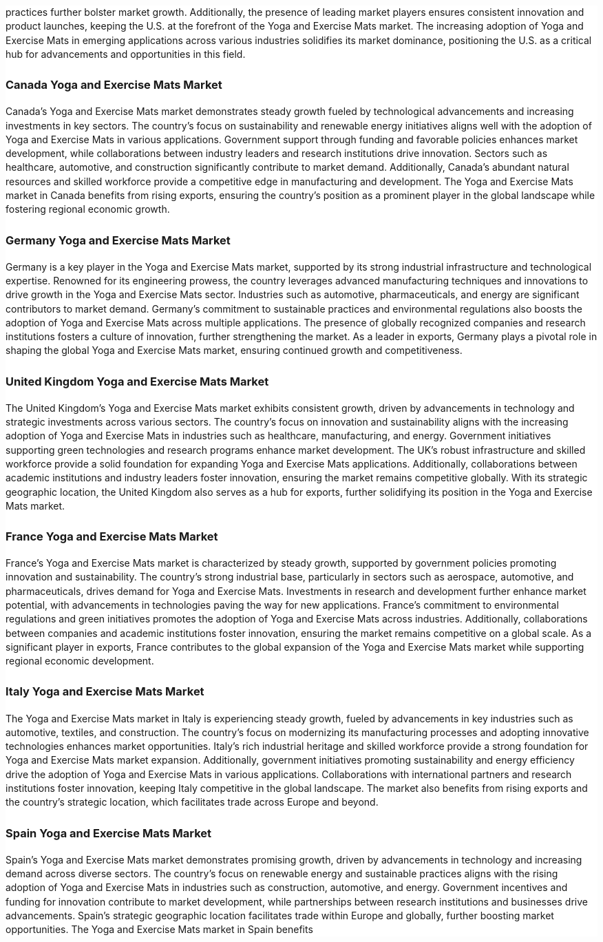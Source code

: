 practices further bolster market growth. Additionally, the presence of leading market players ensures consistent innovation and product launches, keeping the U.S. at the forefront of the Yoga and Exercise Mats market. The increasing adoption of Yoga and Exercise Mats in emerging applications across various industries solidifies its market dominance, positioning the U.S. as a critical hub for advancements and opportunities in this field.</p><h3>Canada Yoga and Exercise Mats Market</h3><p>Canada&rsquo;s Yoga and Exercise Mats market demonstrates steady growth fueled by technological advancements and increasing investments in key sectors. The country&rsquo;s focus on sustainability and renewable energy initiatives aligns well with the adoption of Yoga and Exercise Mats in various applications. Government support through funding and favorable policies enhances market development, while collaborations between industry leaders and research institutions drive innovation. Sectors such as healthcare, automotive, and construction significantly contribute to market demand. Additionally, Canada&rsquo;s abundant natural resources and skilled workforce provide a competitive edge in manufacturing and development. The Yoga and Exercise Mats market in Canada benefits from rising exports, ensuring the country&rsquo;s position as a prominent player in the global landscape while fostering regional economic growth.</p><h3>Germany Yoga and Exercise Mats Market</h3><p>Germany is a key player in the Yoga and Exercise Mats market, supported by its strong industrial infrastructure and technological expertise. Renowned for its engineering prowess, the country leverages advanced manufacturing techniques and innovations to drive growth in the Yoga and Exercise Mats sector. Industries such as automotive, pharmaceuticals, and energy are significant contributors to market demand. Germany&rsquo;s commitment to sustainable practices and environmental regulations also boosts the adoption of Yoga and Exercise Mats across multiple applications. The presence of globally recognized companies and research institutions fosters a culture of innovation, further strengthening the market. As a leader in exports, Germany plays a pivotal role in shaping the global Yoga and Exercise Mats market, ensuring continued growth and competitiveness.</p><h3>United Kingdom Yoga and Exercise Mats Market</h3><p>The United Kingdom&rsquo;s Yoga and Exercise Mats market exhibits consistent growth, driven by advancements in technology and strategic investments across various sectors. The country&rsquo;s focus on innovation and sustainability aligns with the increasing adoption of Yoga and Exercise Mats in industries such as healthcare, manufacturing, and energy. Government initiatives supporting green technologies and research programs enhance market development. The UK&rsquo;s robust infrastructure and skilled workforce provide a solid foundation for expanding Yoga and Exercise Mats applications. Additionally, collaborations between academic institutions and industry leaders foster innovation, ensuring the market remains competitive globally. With its strategic geographic location, the United Kingdom also serves as a hub for exports, further solidifying its position in the Yoga and Exercise Mats market.</p><h3>France Yoga and Exercise Mats Market</h3><p>France&rsquo;s Yoga and Exercise Mats market is characterized by steady growth, supported by government policies promoting innovation and sustainability. The country&rsquo;s strong industrial base, particularly in sectors such as aerospace, automotive, and pharmaceuticals, drives demand for Yoga and Exercise Mats. Investments in research and development further enhance market potential, with advancements in technologies paving the way for new applications. France&rsquo;s commitment to environmental regulations and green initiatives promotes the adoption of Yoga and Exercise Mats across industries. Additionally, collaborations between companies and academic institutions foster innovation, ensuring the market remains competitive on a global scale. As a significant player in exports, France contributes to the global expansion of the Yoga and Exercise Mats market while supporting regional economic development.</p><h3>Italy Yoga and Exercise Mats Market</h3><p>The Yoga and Exercise Mats market in Italy is experiencing steady growth, fueled by advancements in key industries such as automotive, textiles, and construction. The country&rsquo;s focus on modernizing its manufacturing processes and adopting innovative technologies enhances market opportunities. Italy&rsquo;s rich industrial heritage and skilled workforce provide a strong foundation for Yoga and Exercise Mats market expansion. Additionally, government initiatives promoting sustainability and energy efficiency drive the adoption of Yoga and Exercise Mats in various applications. Collaborations with international partners and research institutions foster innovation, keeping Italy competitive in the global landscape. The market also benefits from rising exports and the country&rsquo;s strategic location, which facilitates trade across Europe and beyond.</p><h3>Spain Yoga and Exercise Mats Market</h3><p>Spain&rsquo;s Yoga and Exercise Mats market demonstrates promising growth, driven by advancements in technology and increasing demand across diverse sectors. The country&rsquo;s focus on renewable energy and sustainable practices aligns with the rising adoption of Yoga and Exercise Mats in industries such as construction, automotive, and energy. Government incentives and funding for innovation contribute to market development, while partnerships between research institutions and businesses drive advancements. Spain&rsquo;s strategic geographic location facilitates trade within Europe and globally, further boosting market opportunities. The Yoga and Exercise Mats market in Spain benefits